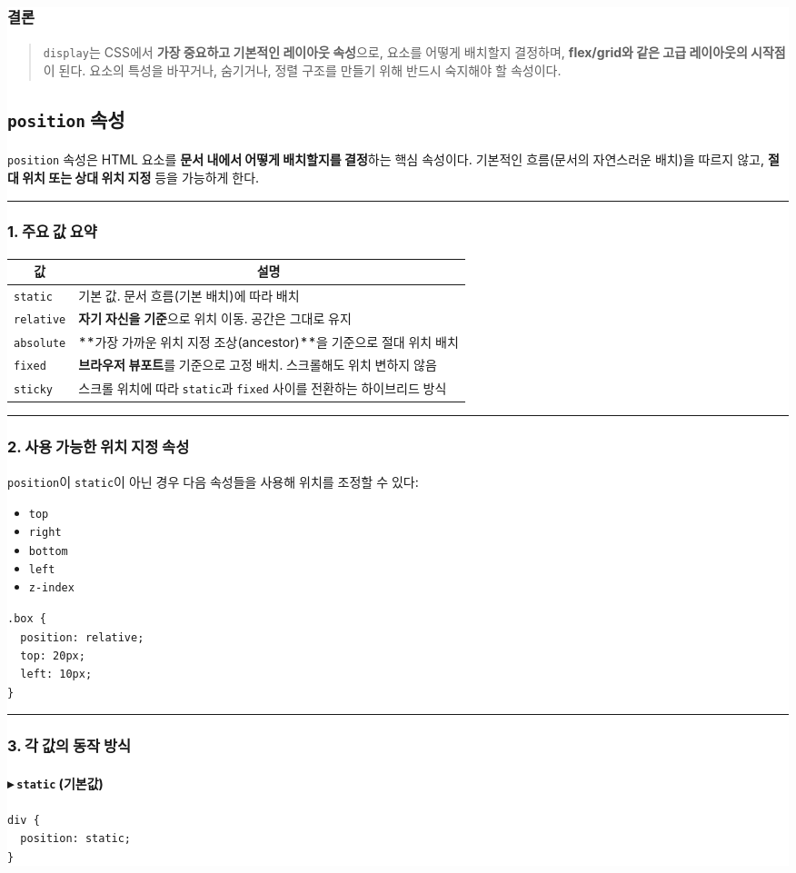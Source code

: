 ### 결론

> `display`는 CSS에서 **가장 중요하고 기본적인 레이아웃 속성**으로,
>  요소를 어떻게 배치할지 결정하며, **flex/grid와 같은 고급 레이아웃의 시작점**이 된다.
>  요소의 특성을 바꾸거나, 숨기거나, 정렬 구조를 만들기 위해 반드시 숙지해야 할 속성이다.

## `position` 속성

`position` 속성은 HTML 요소를 **문서 내에서 어떻게 배치할지를 결정**하는 핵심 속성이다.
 기본적인 흐름(문서의 자연스러운 배치)을 따르지 않고, **절대 위치 또는 상대 위치 지정** 등을 가능하게 한다.

------

### 1. 주요 값 요약

| 값         | 설명                                                         |
| ---------- | ------------------------------------------------------------ |
| `static`   | 기본 값. 문서 흐름(기본 배치)에 따라 배치                    |
| `relative` | **자기 자신을 기준**으로 위치 이동. 공간은 그대로 유지       |
| `absolute` | **가장 가까운 위치 지정 조상(ancestor)**을 기준으로 절대 위치 배치 |
| `fixed`    | **브라우저 뷰포트**를 기준으로 고정 배치. 스크롤해도 위치 변하지 않음 |
| `sticky`   | 스크롤 위치에 따라 `static`과 `fixed` 사이를 전환하는 하이브리드 방식 |

------

### 2. 사용 가능한 위치 지정 속성

`position`이 `static`이 아닌 경우 다음 속성들을 사용해 위치를 조정할 수 있다:

- `top`
- `right`
- `bottom`
- `left`
- `z-index`

```
.box {
  position: relative;
  top: 20px;
  left: 10px;
}
```

------

### 3. 각 값의 동작 방식

#### ▸ `static` (기본값)

```
div {
  position: static;
}
```

